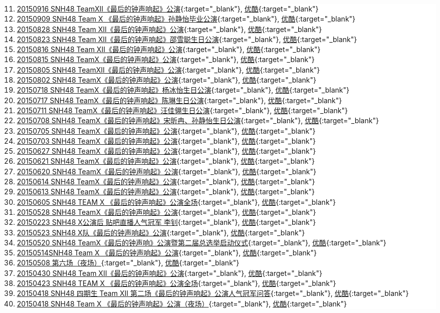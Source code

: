 11. [20150916 SNH48 TeamXⅡ《最后的钟声响起》公演](https://www.bilibili.com/video/av7079846/index_30.html){:target="_blank"},      [优酷](http://v.youku.com/v_show/id_XMTMzNzY5NTE1Ng==.html){:target="_blank"}
12. [20150909 SNH48 Team X 《最后的钟声响起》孙静怡毕业公演](https://www.bilibili.com/video/av7079846/index_29.html){:target="_blank"},      [优酷](http://v.youku.com/v_show/id_XMTMzMTg3OTAyMA==.html){:target="_blank"}
13. [20150828 SNH48 Team XII《最后的钟声响起》公演](https://www.bilibili.com/video/av7079846/index_28.html){:target="_blank"},      [优酷](http://v.youku.com/v_show/id_XMTMyMjAyMDY3Mg==.html){:target="_blank"}
14. [20150823 SNH48 Team XII《最后的钟声响起》邵雪聪生日公演](https://www.bilibili.com/video/av7079846/index_27.html){:target="_blank"},      [优酷](http://v.youku.com/v_show/id_XMTMxNzY1N){:target="_blank"}
15. [20150816 SNH48 Team XII《最后的钟声响起》公演](https://www.bilibili.com/video/av7079846/index_26.html){:target="_blank"},      [优酷](http://v.youku.com/v_show/id_XMTMxMTcyMTAwNA==.html){:target="_blank"}
16. [20150815 SNH48 TeamX《最后的钟声响起》公演](https://www.bilibili.com/video/av7079846/index_25.html){:target="_blank"},      [优酷](http://v.youku.com/v_show/id_XMTMxMDkxNTY2MA==.html){:target="_blank"}
17. [20150805 SNH48 TeamXⅡ《最后的钟声响起》公演](https://www.bilibili.com/video/av7079846/index_24.html){:target="_blank"},      [优酷](http://v.youku.com/v_show/id_XMTMwMjY1NDgwMA==.html){:target="_blank"}
18. [20150802 SNH48 TeamX《最后的钟声响起》公演](https://www.bilibili.com/video/av7079846/index_23.html){:target="_blank"},      [优酷](http://v.youku.com/v_show/id_XMTMwMTYxMTY0OA==.html){:target="_blank"}
19. [20150718 SNH48 TeamX《最后的钟声响起》杨冰怡生日公演](https://www.bilibili.com/video/av7079846/index_22.html){:target="_blank"},      [优酷](http://v.youku.com/v_show/id_XMTI4ODIxMzM5Ng==.html){:target="_blank"}
20. [20150717 SNH48 TeamX《最后的钟声响起》陈琳生日公演](https://www.bilibili.com/video/av7079846/index_21.html){:target="_blank"},      [优酷](http://v.youku.com/v_show/id_XMTI4NzE4MzEwOA==.html){:target="_blank"}
21. [20150711 SNH48 TeamX《最后的钟声响起》汪佳翎生日公演](https://www.bilibili.com/video/av7079846/index_20.html){:target="_blank"},      [优酷](http://v.youku.com/v_show/id_XMTI4Mjc5Nzc3Mg==.html){:target="_blank"}
22. [20150708 SNH48 TeamX《最后的钟声响起》宋昕冉、孙静怡生日公演](https://www.bilibili.com/video/av7079846/index_19.html){:target="_blank"},      [优酷](http://v.youku.com/v_show/id_XMTI4MDMyNDA4MA==.html){:target="_blank"}
23. [20150705 SNH48 TeamX《最后的钟声响起》公演](https://www.bilibili.com/video/av7079846/index_18.html){:target="_blank"},      [优酷](http://v.youku.com/v_show/id_XMTI3ODAxMjE0MA==.html){:target="_blank"}
24. [20150703 SNH48 TeamX《最后的钟声响起》公演](https://www.bilibili.com/video/av7079846/index_17.html){:target="_blank"},      [优酷](http://v.youku.com/v_show/id_XMTI3NjU0NjMyMA==.html){:target="_blank"}
25. [20150627 SNH48 TeamX《最后的钟声响起》公演](https://www.bilibili.com/video/av7079846/index_16.html){:target="_blank"},      [优酷](http://v.youku.com/v_show/id_XMTI3MjM0MjU0OA==.html){:target="_blank"}
26. [20150621 SNH48 TeamX《最后的钟声响起》公演](https://www.bilibili.com/video/av7079846/index_15.html){:target="_blank"},      [优酷](http://v.youku.com/v_show/id_XMTI2NzY2MTA1Mg==.html){:target="_blank"}
27. [20150620 SNH48 TeamX《最后的钟声响起》公演](https://www.bilibili.com/video/av7079846/index_14.html){:target="_blank"},      [优酷](http://v.youku.com/v_show/id_XMTI2NzA4NDIzMg==.html){:target="_blank"}
28. [20150614 SNH48 TeamX《最后的钟声响起》公演](https://www.bilibili.com/video/av7079846/index_13.html){:target="_blank"},      [优酷](http://v.youku.com/v_show/id_XMTI2MzMzNzUxMg==.html){:target="_blank"}
29. [20150613 SNH48 TeamX《最后的钟声响起》公演](https://www.bilibili.com/video/av7079846/index_12.html){:target="_blank"},      [优酷](http://v.youku.com/v_show/id_XMTI2MjAyNTE0NA==.html){:target="_blank"}
30. [20150605 SNH48 TEAM X 《最后的钟声响起》公演全场](https://www.bilibili.com/video/av7079846/index_11.html){:target="_blank"},      [优酷](http://v.youku.com/v_show/id_XMTI1NTk3NjM2NA==.html){:target="_blank"}
31. [20150528 SNH48 TeamX《最后的钟声响起》公演](https://www.bilibili.com/video/av7079846/index_10.html){:target="_blank"},      [优酷](http://v.youku.com/v_show/id_XMTI0OTE5OTUwNA==.html){:target="_blank"}
32. [20150223 SNH48 X公演后 贴吧直播人气冠军 李钊](https://www.bilibili.com/video/av4703202/){:target="_blank"},      [优酷](http://v.youku.com/v_show/id_XOTYyODIzNjk2.html){:target="_blank"}
33. [20150523 SNH48 X队《最后的钟声响起》公演](https://www.bilibili.com/video/av7079846/index_9.html){:target="_blank"},      [优酷](http://v.youku.com/v_show/id_XOTYyNTU3MTg4.html){:target="_blank"}
34. [20150520 SNH48 TeamX《最后的钟声响》公演暨第二届总选举启动仪式](https://www.bilibili.com/video/av7079846/index_8.html){:target="_blank"},      [优酷](http://v.youku.com/v_show/id_XOTYwNzk4NzI0.html){:target="_blank"}
35. [20150514SNH48 Team X 《最后的钟声响起》公演](https://www.bilibili.com/video/av7079846/index_7.html){:target="_blank"},      [优酷](http://v.youku.com/v_show/id_XOTU2NjY2NDM2.html){:target="_blank"}
36. [20150508 第六场（夜场）](https://www.bilibili.com/video/av7079846/index_6.html){:target="_blank"},      [优酷](http://v.youku.com/v_show/id_XOTUyMTU1NDk2.html){:target="_blank"}
37. [20150430 SNH48 Team XⅡ《最后的钟声响起》公演](https://www.bilibili.com/video/av7079846/index_5.html){:target="_blank"},      [优酷](http://v.youku.com/v_show/id_XOTQ3MTQ0NzI4.html){:target="_blank"}
38. [20150423 SNH48 TEAM X 《最后的钟声响起》公演全场](https://www.bilibili.com/video/av7079846/index_4.html){:target="_blank"},      [优酷](http://v.youku.com/v_show/id_XOTQxMzM0OTA0.html){:target="_blank"}
39. [20150418 SNH48 四期生 Team XⅡ 第二场《最后的钟声响起》公演人气冠军问答](https://www.bilibili.com/video/av4695387/){:target="_blank"},      [优酷](http://v.youku.com/v_show/id_XOTM3MDE3MTU2.html){:target="_blank"}
40. [20150418 SNH48 Team X 《最后的钟声响起》公演（夜场）](https://www.bilibili.com/video/av7079846/index_3.html){:target="_blank"},      [优酷](http://v.youku.com/v_show/id_XOTM2Nzg2NDgw.html){:target="_blank"}